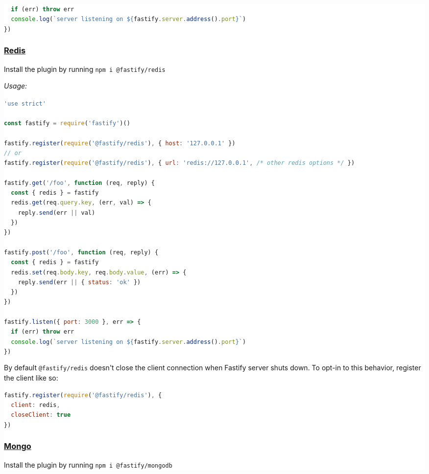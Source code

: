```javascript
  if (err) throw err
  console.log(`server listening on ${fastify.server.address().port}`)
})
```

### [Redis](https://github.com/fastify/fastify-redis)
Install the plugin by running `npm i @fastify/redis`

*Usage:*

```javascript
'use strict'

const fastify = require('fastify')()

fastify.register(require('@fastify/redis'), { host: '127.0.0.1' })
// or
fastify.register(require('@fastify/redis'), { url: 'redis://127.0.0.1', /* other redis options */ })

fastify.get('/foo', function (req, reply) {
  const { redis } = fastify
  redis.get(req.query.key, (err, val) => {
    reply.send(err || val)
  })
})

fastify.post('/foo', function (req, reply) {
  const { redis } = fastify
  redis.set(req.body.key, req.body.value, (err) => {
    reply.send(err || { status: 'ok' })
  })
})

fastify.listen({ port: 3000 }, err => {
  if (err) throw err
  console.log(`server listening on ${fastify.server.address().port}`)
})
```

By default `@fastify/redis` doesn't close
the client connection when Fastify server shuts down.
To opt-in to this behavior, register the client like so:

```javascript
fastify.register(require('@fastify/redis'), {
  client: redis,
  closeClient: true
})
```

### [Mongo](https://github.com/fastify/fastify-mongodb)
Install the plugin by running `npm i @fastify/mongodb`
